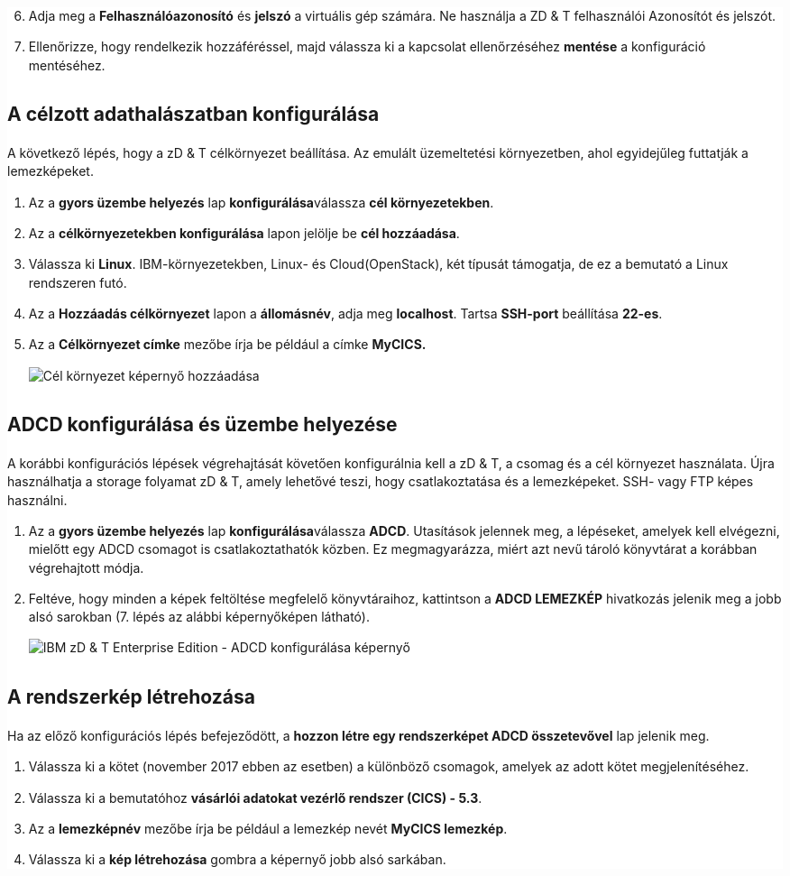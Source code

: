 6. Adja meg a **Felhasználóazonosító** és **jelszó** a virtuális gép számára. Ne használja a ZD & T felhasználói Azonosítót és jelszót.

7. Ellenőrizze, hogy rendelkezik hozzáféréssel, majd válassza ki a kapcsolat ellenőrzéséhez **mentése** a konfiguráció mentéséhez.

## <a name="configure-the-target-environments"></a>A célzott adathalászatban konfigurálása

A következő lépés, hogy a zD & T célkörnyezet beállítása. Az emulált üzemeltetési környezetben, ahol egyidejűleg futtatják a lemezképeket.

1. Az a **gyors üzembe helyezés** lap **konfigurálása**válassza **cél környezetekben**.

2. Az a **célkörnyezetekben konfigurálása** lapon jelölje be **cél hozzáadása**.

3. Válassza ki **Linux**. IBM-környezetekben, Linux- és Cloud(OpenStack), két típusát támogatja, de ez a bemutató a Linux rendszeren futó.

4. Az a **Hozzáadás célkörnyezet** lapon a **állomásnév**, adja meg **localhost**. Tartsa **SSH-port** beállítása **22-es**.

5. Az a **Célkörnyezet címke** mezőbe írja be például a címke **MyCICS.**

     ![Cél környezet képernyő hozzáadása](media/04-add-target.png)

## <a name="configure-adcd-and-deploy"></a>ADCD konfigurálása és üzembe helyezése

A korábbi konfigurációs lépések végrehajtását követően konfigurálnia kell a zD & T, a csomag és a cél környezet használata. Újra használhatja a storage folyamat zD & T, amely lehetővé teszi, hogy csatlakoztatása és a lemezképeket. SSH- vagy FTP képes használni.

1. Az a **gyors üzembe helyezés** lap **konfigurálása**válassza **ADCD**. Utasítások jelennek meg, a lépéseket, amelyek kell elvégezni, mielőtt egy ADCD csomagot is csatlakoztathatók közben. Ez megmagyarázza, miért azt nevű tároló könyvtárat a korábban végrehajtott módja.

2. Feltéve, hogy minden a képek feltöltése megfelelő könyvtáraihoz, kattintson a **ADCD LEMEZKÉP** hivatkozás jelenik meg a jobb alsó sarokban (7. lépés az alábbi képernyőképen látható).

     ![IBM zD & T Enterprise Edition - ADCD konfigurálása képernyő](media/05-adcd.png)

## <a name="create-the-image"></a>A rendszerkép létrehozása

Ha az előző konfigurációs lépés befejeződött, a **hozzon létre egy rendszerképet ADCD összetevővel** lap jelenik meg.

1. Válassza ki a kötet (november 2017 ebben az esetben) a különböző csomagok, amelyek az adott kötet megjelenítéséhez.

2. Válassza ki a bemutatóhoz **vásárlói adatokat vezérlő rendszer (CICS) - 5.3**.

3. Az a **lemezképnév** mezőbe írja be például a lemezkép nevét **MyCICS lemezkép**.

4. Válassza ki a **kép létrehozása** gombra a képernyő jobb alsó sarkában.
